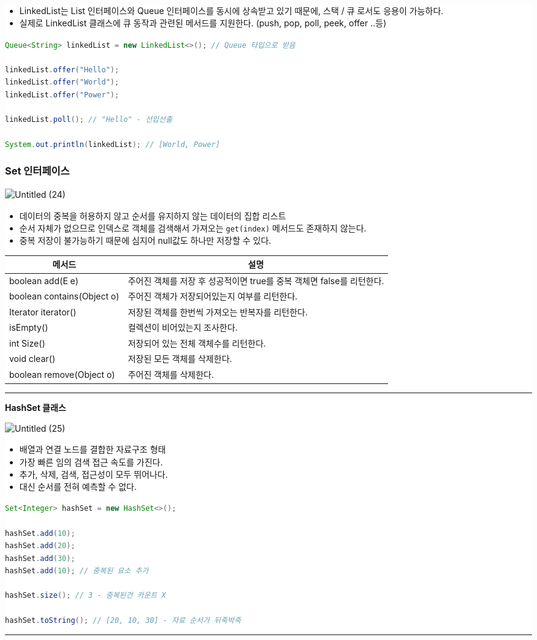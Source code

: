 - LinkedList는 List 인터페이스와 Queue 인터페이스를 동시에 상속받고 있기 때문에, 스택 / 큐 로서도 응용이 가능하다.
- 실제로 LinkedList 클래스에 큐 동작과 관련된 메서드를 지원한다. (push, pop, poll, peek, offer ..등)

```java
Queue<String> linkedList = new LinkedList<>(); // Queue 타입으로 받음

linkedList.offer("Hello");
linkedList.offer("World");
linkedList.offer("Power");

linkedList.poll(); // "Hello" - 선입선출

System.out.println(linkedList); // [World, Power]
```

### Set 인터페이스

![Untitled (24)](https://github.com/RIN-1011/RIN-1011/assets/60701386/b95b831d-c3ca-4009-95a5-86e15e116720)

- 데이터의 중복을 허용하지 않고 순서를 유지하지 않는 데이터의 집합 리스트
- 순서 자체가 없으므로 인덱스로 객체를 검색해서 가져오는 `get(index)` 메서드도 존재하지 않는다.
- 중복 저장이 불가능하기 때문에 심지어 null값도 하나만 저장할 수 있다.

| 메서드 | 설명 |
| --- | --- |
| boolean add(E e) | 주어진 객체를 저장 후 성공적이면 true를 중복 객체면 false를 리턴한다. |
| boolean contains(Object o) | 주어진 객체가 저장되어있는지 여부를 리턴한다. |
| Iterator<E> iterator() | 저장된 객체를 한번씩 가져오는 반복자를 리턴한다. |
| isEmpty() | 컬렉션이 비어있는지 조사한다. |
| int Size() | 저장되어 있는 전체 객체수를 리턴한다. |
| void clear() | 저장된 모든 객체를 삭제한다. |
| boolean remove(Object o) | 주어진 객체를 삭제한다. |

---

****HashSet 클래스****

![Untitled (25)](https://github.com/RIN-1011/RIN-1011/assets/60701386/72c04384-4fc9-4c60-b331-36fdd0dd8be2)

- 배열과 연결 노드를 결합한 자료구조 형태
- 가장 빠른 임의 검색 접근 속도를 가진다.
- 추가, 삭제, 검색, 접근성이 모두 뛰어나다.
- 대신 순서를 전혀 예측할 수 없다.

```java
Set<Integer> hashSet = new HashSet<>();

hashSet.add(10);
hashSet.add(20);
hashSet.add(30);
hashSet.add(10); // 중복된 요소 추가

hashSet.size(); // 3 - 중복된건 카운트 X

hashSet.toString(); // [20, 10, 30] - 자료 순서가 뒤죽박죽
```

---